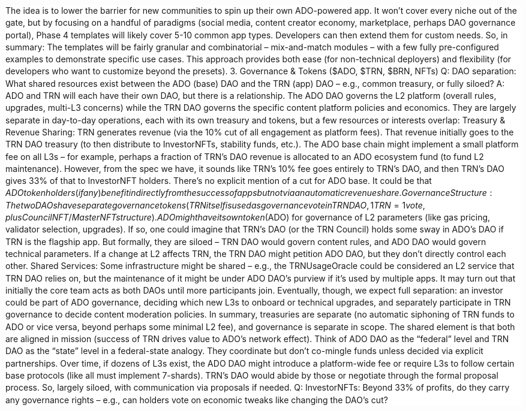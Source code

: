 The idea is to lower the barrier for new communities to spin up their own ADO-powered app. It won’t cover every niche out of the gate, but by focusing on a handful of paradigms (social media, content creator economy, marketplace, perhaps DAO governance portal), Phase 4 templates will likely cover 5-10 common app types. Developers can then extend them for custom needs. So, in summary: The templates will be fairly granular and combinatorial – mix-and-match modules – with a few fully pre-configured examples to demonstrate specific use cases. This approach provides both ease (for non-technical deployers) and flexibility (for developers who want to customize beyond the presets).
3. Governance & Tokens ($ADO, $TRN, $BRN, NFTs)
Q: DAO separation: What shared resources exist between the ADO (base) DAO and the TRN (app) DAO – e.g., common treasury, or fully siloed?
A: ADO and TRN will each have their own DAO, but there is a relationship. The ADO DAO governs the L2 platform (overall rules, upgrades, multi-L3 concerns) while the TRN DAO governs the specific content platform policies and economics. They are largely separate in day-to-day operations, each with its own treasury and tokens, but a few resources or interests overlap:
Treasury & Revenue Sharing: TRN generates revenue (via the 10% cut of all engagement as platform fees). That revenue initially goes to the TRN DAO treasury (to then distribute to InvestorNFTs, stability funds, etc.). The ADO base chain might implement a small platform fee on all L3s – for example, perhaps a fraction of TRN’s DAO revenue is allocated to an ADO ecosystem fund (to fund L2 maintenance). However, from the spec we have, it sounds like TRN’s 10% fee goes entirely to TRN’s DAO, and then TRN’s DAO gives 33% of that to InvestorNFT holders. There’s no explicit mention of a cut for ADO base. It could be that $ADO token holders (if any) benefit indirectly from the success of apps but not via an automatic revenue share.
Governance Structure: The two DAOs have separate governance tokens (TRN itself is used as governance vote in TRN DAO, 1 TRN = 1 vote, plus CouncilNFT/MasterNFT structure). ADO might have its own token ($ADO) for governance of L2 parameters (like gas pricing, validator selection, upgrades). If so, one could imagine that TRN’s DAO (or the TRN Council) holds some sway in ADO’s DAO if TRN is the flagship app. But formally, they are siloed – TRN DAO would govern content rules, and ADO DAO would govern technical parameters. If a change at L2 affects TRN, the TRN DAO might petition ADO DAO, but they don’t directly control each other.
Shared Services: Some infrastructure might be shared – e.g., the TRNUsageOracle could be considered an L2 service that TRN DAO relies on, but the maintenance of it might be under ADO DAO’s purview if it’s used by multiple apps. It may turn out that initially the core team acts as both DAOs until more participants join. Eventually, though, we expect full separation: an investor could be part of ADO governance, deciding which new L3s to onboard or technical upgrades, and separately participate in TRN governance to decide content moderation policies.
In summary, treasuries are separate (no automatic siphoning of TRN funds to ADO or vice versa, beyond perhaps some minimal L2 fee), and governance is separate in scope. The shared element is that both are aligned in mission (success of TRN drives value to ADO’s network effect). Think of ADO DAO as the “federal” level and TRN DAO as the “state” level in a federal-state analogy. They coordinate but don’t co-mingle funds unless decided via explicit partnerships. Over time, if dozens of L3s exist, the ADO DAO might introduce a platform-wide fee or require L3s to follow certain base protocols (like all must implement 7-shards). TRN’s DAO would abide by those or negotiate through the formal proposal process. So, largely siloed, with communication via proposals if needed. Q: InvestorNFTs: Beyond 33% of profits, do they carry any governance rights – e.g., can holders vote on economic tweaks like changing the DAO’s cut?